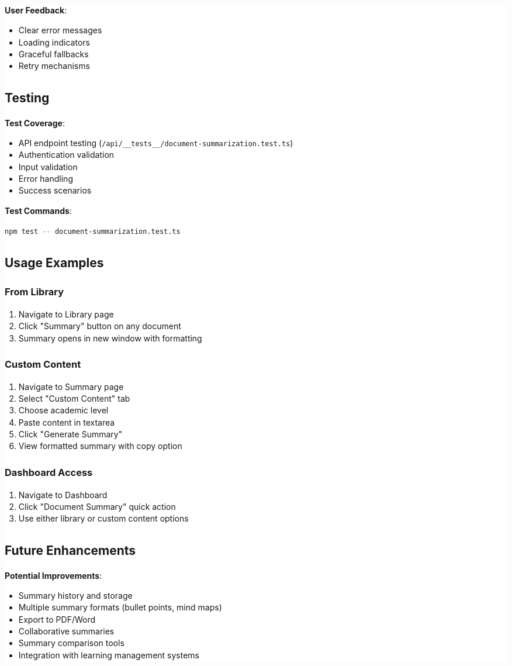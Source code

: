 **User Feedback**:

- Clear error messages
- Loading indicators
- Graceful fallbacks
- Retry mechanisms

## Testing

**Test Coverage**:

- API endpoint testing (`/api/__tests__/document-summarization.test.ts`)
- Authentication validation
- Input validation
- Error handling
- Success scenarios

**Test Commands**:

```bash
npm test -- document-summarization.test.ts
```

## Usage Examples

### From Library

1. Navigate to Library page
2. Click "Summary" button on any document
3. Summary opens in new window with formatting

### Custom Content

1. Navigate to Summary page
2. Select "Custom Content" tab
3. Choose academic level
4. Paste content in textarea
5. Click "Generate Summary"
6. View formatted summary with copy option

### Dashboard Access

1. Navigate to Dashboard
2. Click "Document Summary" quick action
3. Use either library or custom content options

## Future Enhancements

**Potential Improvements**:

- Summary history and storage
- Multiple summary formats (bullet points, mind maps)
- Export to PDF/Word
- Collaborative summaries
- Summary comparison tools
- Integration with learning management systems
